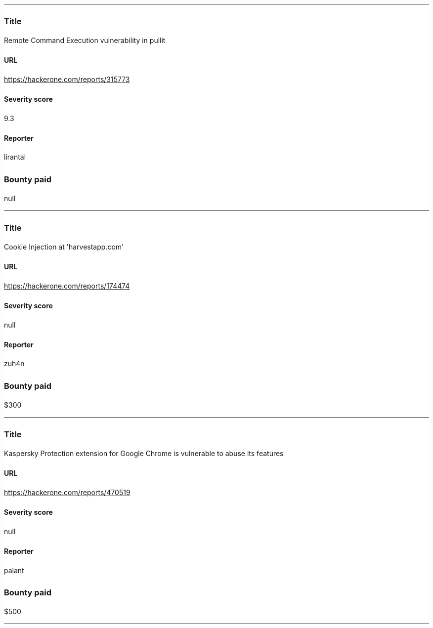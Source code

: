 
---


### Title
Remote Command Execution vulnerability in pullit
#### URL 
https://hackerone.com/reports/315773
#### Severity score
9.3
#### Reporter 
lirantal
### Bounty paid
null


---


### Title
Cookie Injection at 'harvestapp.com'
#### URL 
https://hackerone.com/reports/174474
#### Severity score
null
#### Reporter 
zuh4n
### Bounty paid
$300


---


### Title
Kaspersky Protection extension for Google Chrome is vulnerable to abuse its features
#### URL 
https://hackerone.com/reports/470519
#### Severity score
null
#### Reporter 
palant
### Bounty paid
$500


---

